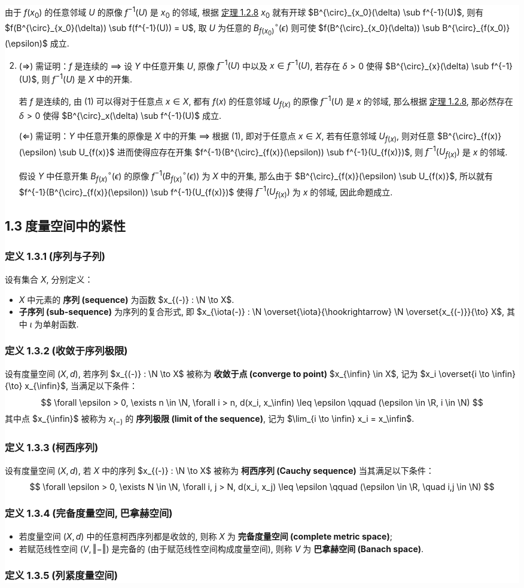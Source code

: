    由于 $f(x_0)$ 的任意邻域 $U$ 的原像 $f^{-1}(U)$ 是 $x_0$ 的邻域, 根据 [定理 1.2.8](#定理_1.2.8_(邻域定义的等价描述)) $x_0$ 就有开球 $B^{\circ}_{x_0}(\delta) \sub f^{-1}(U)$, 则有 $f(B^{\circ}_{x_0}(\delta)) \sub f(f^{-1}(U)) = U$, 取 $U$ 为任意的 $B^{\circ}_{f(x_0)}(\epsilon)$ 则可使 $f(B^{\circ}_{x_0}(\delta)) \sub B^{\circ}_{f(x_0)}(\epsilon)$ 成立.

2. $(\Rightarrow)$ 需证明：$f$ 是连续的 $\implies$ 设 $Y$ 中任意开集 $U$, 原像 $f^{-1}(U)$ 中以及 $x \in f^{-1}(U)$, 若存在 $\delta > 0$ 使得 $B^{\circ}_{x}(\delta) \sub f^{-1}(U)$, 则 $f^{-1}(U)$ 是 $X$ 中的开集.

   若 $f$ 是连续的, 由 $(1)$ 可以得对于任意点 $x \in X$, 都有 $f(x)$ 的任意邻域 $U_{f(x)}$ 的原像 $f^{-1}(U)$ 是 $x$ 的邻域, 那么根据 [定理 1.2.8](#定理_1.2.8_(邻域定义的等价描述)), 那必然存在 $\delta > 0$ 使得 $B^{\circ}_x(\delta) \sub f^{-1}(U)$ 成立.

   $(\Leftarrow)$ 需证明：$Y$ 中任意开集的原像是 $X$ 中的开集 $\implies$ 根据 $(1)$, 即对于任意点 $x \in X$, 若有任意邻域 $U_{f(x)}$, 则对任意 $B^{\circ}_{f(x)}(\epsilon) \sub U_{f(x)}$ 进而使得应存在开集 $f^{-1}(B^{\circ}_{f(x)}(\epsilon)) \sub f^{-1}(U_{f(x)})$, 则 $f^{-1}(U_{f(x)})$ 是 $x$ 的邻域.

   假设 $Y$ 中任意开集 $B^{\circ}_{f(x)}(\epsilon)$ 的原像 $f^{-1}(B^{\circ}_{f(x)}(\epsilon))$ 为 $X$ 中的开集, 那么由于 $B^{\circ}_{f(x)}(\epsilon) \sub U_{f(x)}$, 所以就有 $f^{-1}(B^{\circ}_{f(x)}(\epsilon)) \sub f^{-1}(U_{f(x)})$ 使得 $f^{-1}(U_{f(x)})$ 为 $x$ 的邻域, 因此命题成立.

## 1.3 度量空间中的紧性

### 定义 1.3.1 (序列与子列)

设有集合 $X$, 分别定义：

- $X$ 中元素的 **序列 (sequence)** 为函数 $x_{(-)} : \N \to X$.
- **子序列 (sub-sequence)** 为序列的复合形式, 即 $x_{\iota(-)} : \N \overset{\iota}{\hookrightarrow} \N \overset{x_{(-)}}{\to} X$, 其中 $\iota$ 为单射函数.

### 定义 1.3.2 (收敛于序列极限)

设有度量空间 $(X, d)$, 若序列 $x_{(-)} : \N \to X$ 被称为 **收敛于点 (converge to point)** $x_{\infin} \in X$, 记为 $x_i \overset{i \to \infin}{\to} x_{\infin}$, 当满足以下条件：
$$
\forall \epsilon > 0, \exists n \in \N, \forall i > n, d(x_i, x_\infin) \leq \epsilon \qquad (\epsilon \in \R, i \in \N)
$$
其中点 $x_{\infin}$ 被称为 $x_{(-)}$ 的 **序列极限 (limit of the sequence)**, 记为 $\lim_{i \to \infin} x_i = x_\infin$.

### 定义 1.3.3 (柯西序列)

设有度量空间 $(X, d)$, 若 $X$ 中的序列 $x_{(-)} : \N \to X$ 被称为 **柯西序列 (Cauchy sequence)** 当其满足以下条件：
$$
\forall \epsilon > 0, \exists N \in \N, \forall i, j > N, d(x_i, x_j) \leq \epsilon \qquad (\epsilon \in \R, \quad i,j \in \N)
$$

### 定义 1.3.4 (完备度量空间, 巴拿赫空间)

- 若度量空间 $(X, d)$ 中的任意柯西序列都是收敛的, 则称 $X$ 为 **完备度量空间 (complete metric space)**;
- 若赋范线性空间 $(V, \Vert - \Vert)$ 是完备的 (由于赋范线性空间构成度量空间), 则称 $V$ 为 **巴拿赫空间 (Banach space)**.

### 定义 1.3.5 (列紧度量空间)

